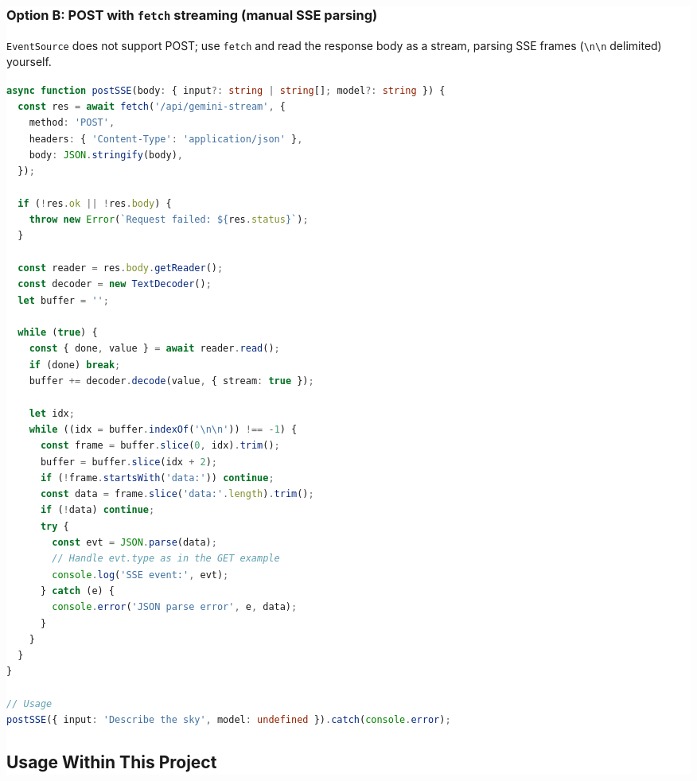 ### Option B: POST with `fetch` streaming (manual SSE parsing)

`EventSource` does not support POST; use `fetch` and read the response body as a stream, parsing SSE frames (`\n\n` delimited) yourself.

```ts
async function postSSE(body: { input?: string | string[]; model?: string }) {
  const res = await fetch('/api/gemini-stream', {
    method: 'POST',
    headers: { 'Content-Type': 'application/json' },
    body: JSON.stringify(body),
  });

  if (!res.ok || !res.body) {
    throw new Error(`Request failed: ${res.status}`);
  }

  const reader = res.body.getReader();
  const decoder = new TextDecoder();
  let buffer = '';

  while (true) {
    const { done, value } = await reader.read();
    if (done) break;
    buffer += decoder.decode(value, { stream: true });

    let idx;
    while ((idx = buffer.indexOf('\n\n')) !== -1) {
      const frame = buffer.slice(0, idx).trim();
      buffer = buffer.slice(idx + 2);
      if (!frame.startsWith('data:')) continue;
      const data = frame.slice('data:'.length).trim();
      if (!data) continue;
      try {
        const evt = JSON.parse(data);
        // Handle evt.type as in the GET example
        console.log('SSE event:', evt);
      } catch (e) {
        console.error('JSON parse error', e, data);
      }
    }
  }
}

// Usage
postSSE({ input: 'Describe the sky', model: undefined }).catch(console.error);
```

## Usage Within This Project
